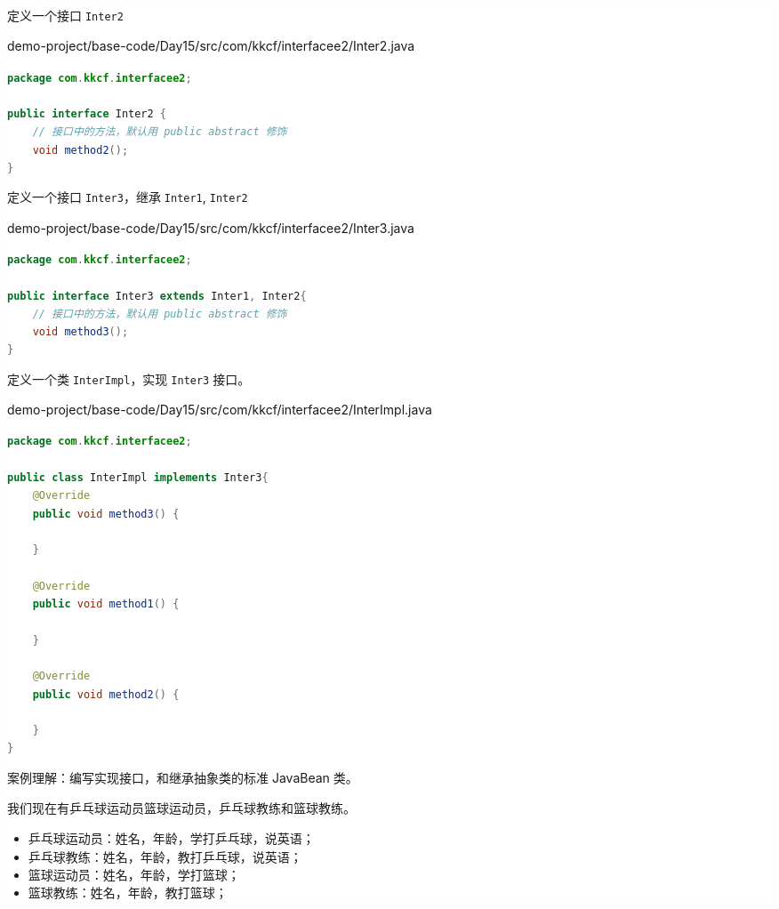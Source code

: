 定义一个接口 `Inter2`

demo-project/base-code/Day15/src/com/kkcf/interfacee2/Inter2.java

```java
package com.kkcf.interfacee2;

public interface Inter2 {
    // 接口中的方法，默认用 public abstract 修饰
    void method2();
}
```

定义一个接口 `Inter3`，继承 `Inter1`, `Inter2`

demo-project/base-code/Day15/src/com/kkcf/interfacee2/Inter3.java

```java
package com.kkcf.interfacee2;

public interface Inter3 extends Inter1, Inter2{
    // 接口中的方法，默认用 public abstract 修饰
    void method3();
}
```

定义一个类 `InterImpl`，实现 `Inter3` 接口。

demo-project/base-code/Day15/src/com/kkcf/interfacee2/InterImpl.java

```java
package com.kkcf.interfacee2;

public class InterImpl implements Inter3{
    @Override
    public void method3() {

    }

    @Override
    public void method1() {

    }

    @Override
    public void method2() {

    }
}
```

案例理解：编写实现接口，和继承抽象类的标准 JavaBean 类。

我们现在有乒乓球运动员篮球运动员，乒乓球教练和篮球教练。

- 乒乓球运动员：姓名，年龄，学打乒乓球，说英语；
- 乒乓球教练：姓名，年龄，教打乒乓球，说英语；
- 篮球运动员：姓名，年龄，学打篮球；
- 篮球教练：姓名，年龄，教打篮球；
